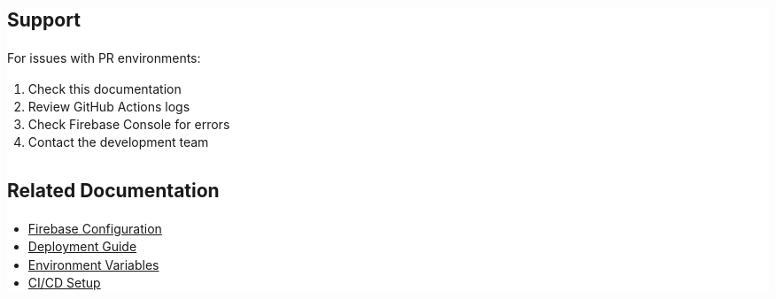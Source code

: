 ## Support

For issues with PR environments:

1. Check this documentation
2. Review GitHub Actions logs
3. Check Firebase Console for errors
4. Contact the development team

## Related Documentation

- [Firebase Configuration](./FIREBASE_CONFIGURATION.md)
- [Deployment Guide](./DEPLOYMENT.md)
- [Environment Variables](./ENVIRONMENT_VARIABLES.md)
- [CI/CD Setup](./CICD_SETUP.md)